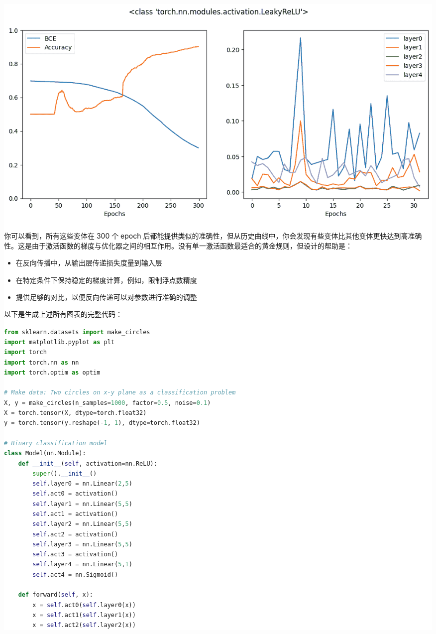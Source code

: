 ![](img/b514bb555cb354c013cf3fc37c862d28.png)

你可以看到，所有这些变体在 300 个 epoch 后都能提供类似的准确性，但从历史曲线中，你会发现有些变体比其他变体更快达到高准确性。这是由于激活函数的梯度与优化器之间的相互作用。没有单一激活函数最适合的黄金规则，但设计的帮助是：

+   在反向传播中，从输出层传递损失度量到输入层

+   在特定条件下保持稳定的梯度计算，例如，限制浮点数精度

+   提供足够的对比，以便反向传递可以对参数进行准确的调整

以下是生成上述所有图表的完整代码：

```py
from sklearn.datasets import make_circles
import matplotlib.pyplot as plt
import torch
import torch.nn as nn
import torch.optim as optim

# Make data: Two circles on x-y plane as a classification problem
X, y = make_circles(n_samples=1000, factor=0.5, noise=0.1)
X = torch.tensor(X, dtype=torch.float32)
y = torch.tensor(y.reshape(-1, 1), dtype=torch.float32)

# Binary classification model
class Model(nn.Module):
    def __init__(self, activation=nn.ReLU):
        super().__init__()
        self.layer0 = nn.Linear(2,5)
        self.act0 = activation()
        self.layer1 = nn.Linear(5,5)
        self.act1 = activation()
        self.layer2 = nn.Linear(5,5)
        self.act2 = activation()
        self.layer3 = nn.Linear(5,5)
        self.act3 = activation()
        self.layer4 = nn.Linear(5,1)
        self.act4 = nn.Sigmoid()

    def forward(self, x):
        x = self.act0(self.layer0(x))
        x = self.act1(self.layer1(x))
        x = self.act2(self.layer2(x))
```